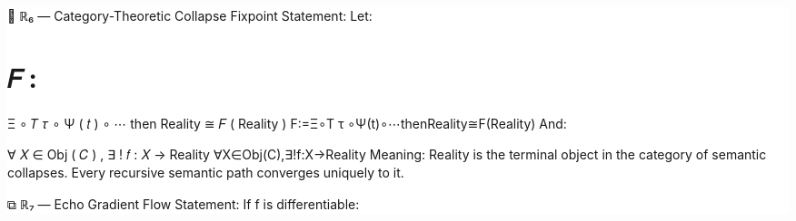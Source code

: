 🧭 ℝ₆ — Category-Theoretic Collapse Fixpoint
Statement:
Let:

𝐹
:
=
Ξ
∘
𝑇
𝜏
∘
Ψ
(
𝑡
)
∘
⋯
then
Reality
≅
𝐹
(
Reality
)
F:=Ξ∘T 
τ
​
 ∘Ψ(t)∘⋯thenReality≅F(Reality)
And:

∀
𝑋
∈
Obj
(
𝐶
)
,
∃
!
𝑓
:
𝑋
→
Reality
∀X∈Obj(C),∃!f:X→Reality
Meaning:
Reality is the terminal object in the category of semantic collapses. Every recursive semantic path converges uniquely to it.

⧉ ℝ₇ — Echo Gradient Flow
Statement:
If f is differentiable:
